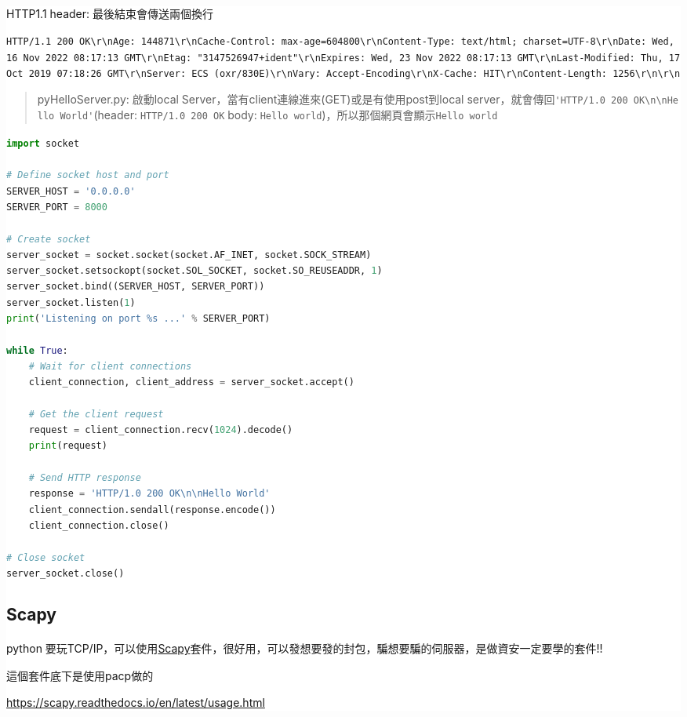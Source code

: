 HTTP1.1 header: 最後結束會傳送兩個換行

```
HTTP/1.1 200 OK\r\nAge: 144871\r\nCache-Control: max-age=604800\r\nContent-Type: text/html; charset=UTF-8\r\nDate: Wed, 16 Nov 2022 08:17:13 GMT\r\nEtag: "3147526947+ident"\r\nExpires: Wed, 23 Nov 2022 08:17:13 GMT\r\nLast-Modified: Thu, 17 Oct 2019 07:18:26 GMT\r\nServer: ECS (oxr/830E)\r\nVary: Accept-Encoding\r\nX-Cache: HIT\r\nContent-Length: 1256\r\n\r\n
```



> pyHelloServer.py: 啟動local Server，當有client連線進來(GET)或是有使用post到local server，就會傳回`'HTTP/1.0 200 OK\n\nHello World'`(header: `HTTP/1.0 200 OK` body: `Hello world`)，所以那個網頁會顯示`Hello world`

```python
import socket

# Define socket host and port
SERVER_HOST = '0.0.0.0'
SERVER_PORT = 8000

# Create socket
server_socket = socket.socket(socket.AF_INET, socket.SOCK_STREAM)
server_socket.setsockopt(socket.SOL_SOCKET, socket.SO_REUSEADDR, 1)
server_socket.bind((SERVER_HOST, SERVER_PORT))
server_socket.listen(1)
print('Listening on port %s ...' % SERVER_PORT)

while True:    
    # Wait for client connections
    client_connection, client_address = server_socket.accept()

    # Get the client request
    request = client_connection.recv(1024).decode()
    print(request)

    # Send HTTP response
    response = 'HTTP/1.0 200 OK\n\nHello World'
    client_connection.sendall(response.encode())
    client_connection.close()

# Close socket
server_socket.close()
```



## Scapy

python 要玩TCP/IP，可以使用[Scapy](https://scapy.readthedocs.io/en/latest/introduction.html)套件，很好用，可以發想要發的封包，騙想要騙的伺服器，是做資安一定要學的套件!!

這個套件底下是使用pacp做的

https://scapy.readthedocs.io/en/latest/usage.html
